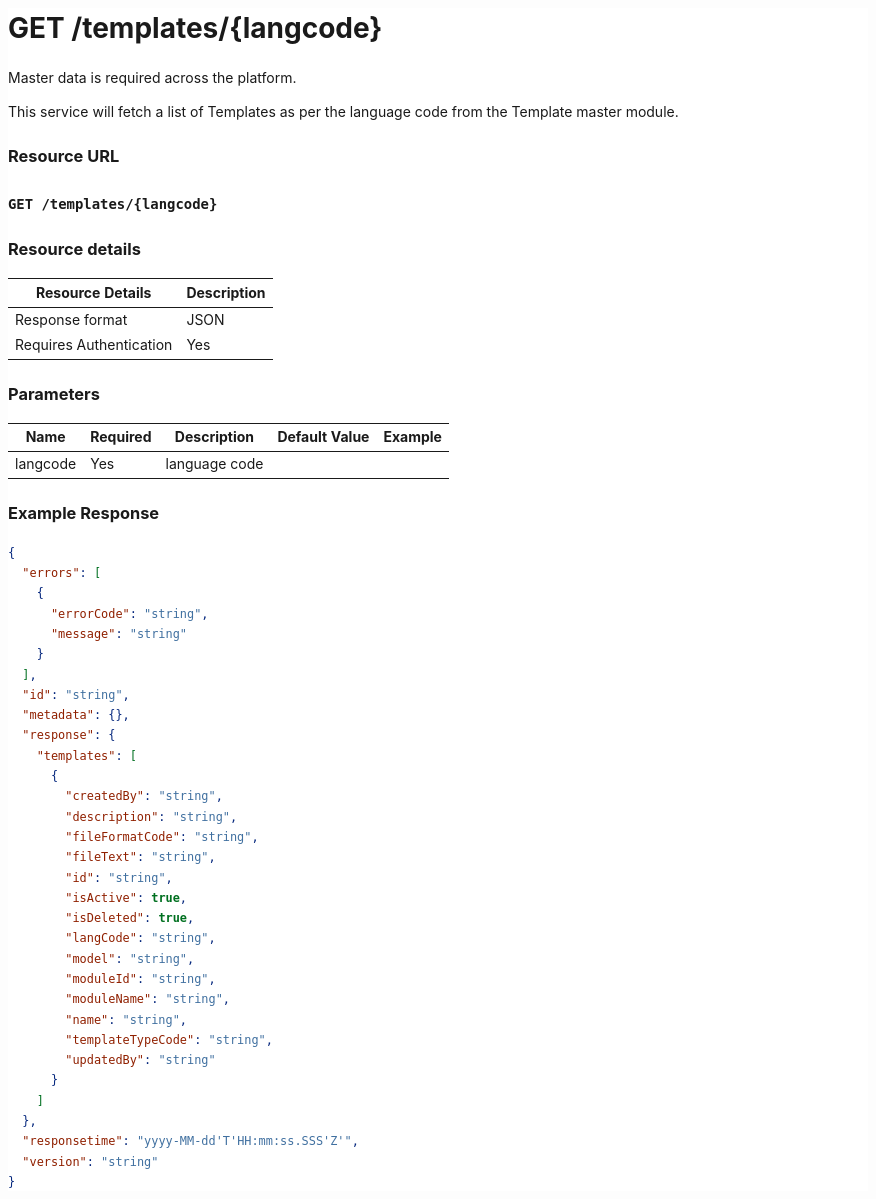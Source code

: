 # GET /templates/{langcode}

Master data is required across the platform. 

This service will fetch a list of Templates as per the language code from the Template master module. 

### Resource URL
### `GET /templates/{langcode}`

### Resource details

Resource Details | Description
------------ | -------------
Response format | JSON
Requires Authentication | Yes

### Parameters
Name | Required | Description | Default Value | Example
-----|----------|-------------|---------------|--------
langcode | Yes | language code||


### Example Response
```JSON
{
  "errors": [
    {
      "errorCode": "string",
      "message": "string"
    }
  ],
  "id": "string",
  "metadata": {},
  "response": {
    "templates": [
      {
        "createdBy": "string",
        "description": "string",
        "fileFormatCode": "string",
        "fileText": "string",
        "id": "string",
        "isActive": true,
        "isDeleted": true,
        "langCode": "string",
        "model": "string",
        "moduleId": "string",
        "moduleName": "string",
        "name": "string",
        "templateTypeCode": "string",
        "updatedBy": "string"
      }
    ]
  },
  "responsetime": "yyyy-MM-dd'T'HH:mm:ss.SSS'Z'",
  "version": "string"
}
```
